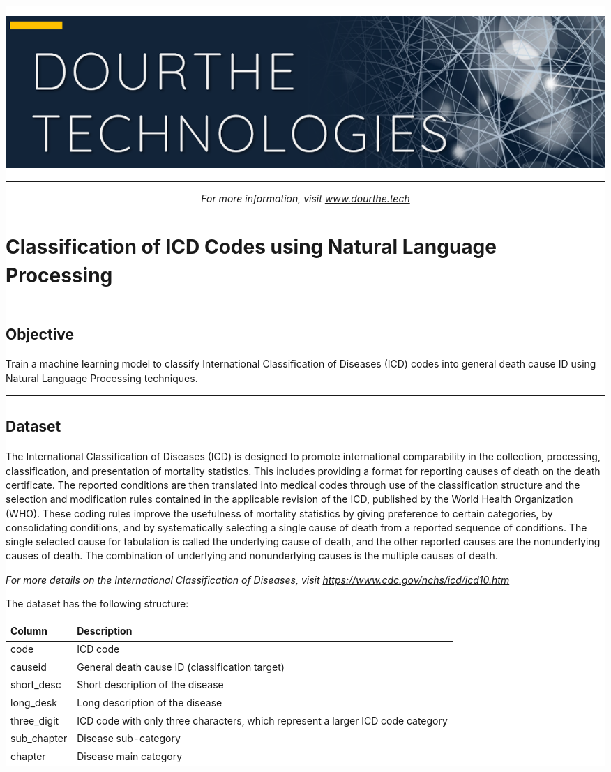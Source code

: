 ___

<a href='http://www.dourthe.tech'> <img src='Dourthe_Technologies_Headers.png' /></a>
___
<center><em>For more information, visit <a href='http://www.dourthe.tech'>www.dourthe.tech</a></em></center>


# Classification of ICD Codes using Natural Language Processing

___ 
## Objective
Train a machine learning model to classify International Classification of Diseases (ICD) codes into general death cause ID using Natural Language Processing techniques.

 ___
## Dataset
The International Classification of Diseases (ICD) is designed to promote international comparability in the collection, processing, classification, and presentation of mortality statistics. This includes providing a format for reporting causes of death on the death certificate. The reported conditions are then translated into medical codes through use of the classification structure and the selection and modification rules contained in the applicable revision of the ICD, published by the World Health Organization (WHO). These coding rules improve the usefulness of mortality statistics by giving preference to certain categories, by consolidating conditions, and by systematically selecting a single cause of death from a reported sequence of conditions. The single selected cause for tabulation is called the underlying cause of death, and the other reported causes are the nonunderlying causes of death. The combination of underlying and nonunderlying causes is the multiple causes of death.

_For more details on the International Classification of Diseases, visit https://www.cdc.gov/nchs/icd/icd10.htm_

The dataset has the following structure:

| Column | Description |
|:---|:---|
| code | ICD code |
| causeid | General death cause ID (classification target) |
| short_desc | Short description of the disease |
| long_desk | Long description of the disease |
| three_digit | ICD code with only three characters, which represent a larger ICD code category |
| sub_chapter | Disease sub-category |
| chapter | Disease main category |
